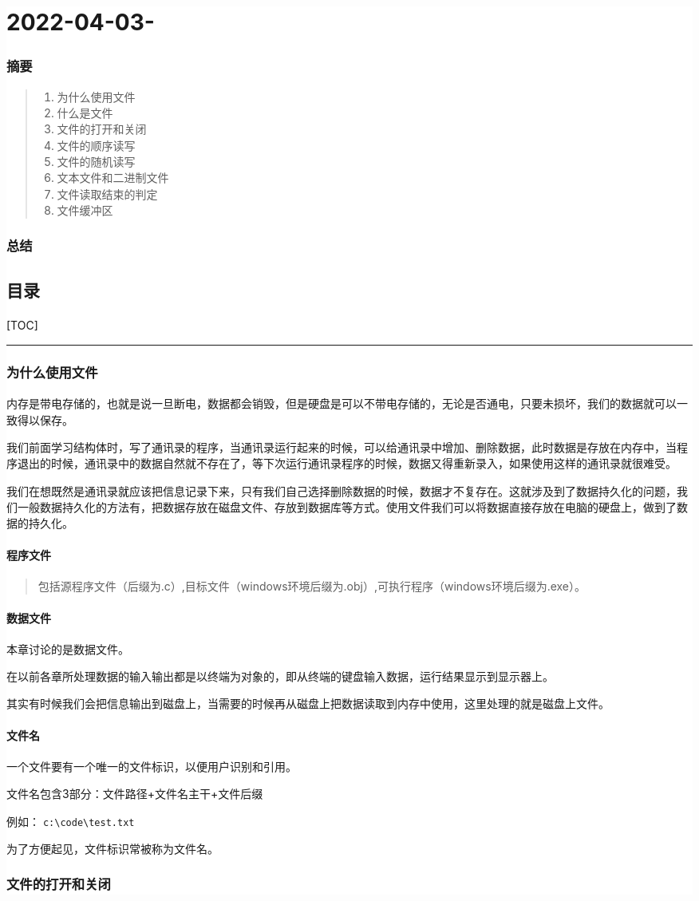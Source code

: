# 2022-04-03-

### 摘要
> 1. 为什么使用文件
> 2. 什么是文件
> 3. 文件的打开和关闭
> 4. 文件的顺序读写
> 5. 文件的随机读写
> 6. 文本文件和二进制文件
> 7. 文件读取结束的判定
> 8. 文件缓冲区

### 总结
> 

目录
---
[TOC]

------

### 为什么使用文件

内存是带电存储的，也就是说一旦断电，数据都会销毁，但是硬盘是可以不带电存储的，无论是否通电，只要未损坏，我们的数据就可以一致得以保存。

我们前面学习结构体时，写了通讯录的程序，当通讯录运行起来的时候，可以给通讯录中增加、删除数据，此时数据是存放在内存中，当程序退出的时候，通讯录中的数据自然就不存在了，等下次运行通讯录程序的时候，数据又得重新录入，如果使用这样的通讯录就很难受。

我们在想既然是通讯录就应该把信息记录下来，只有我们自己选择删除数据的时候，数据才不复存在。这就涉及到了数据持久化的问题，我们一般数据持久化的方法有，把数据存放在磁盘文件、存放到数据库等方式。使用文件我们可以将数据直接存放在电脑的硬盘上，做到了数据的持久化。

#### 程序文件

> 包括源程序文件（后缀为.c）,目标文件（windows环境后缀为.obj）,可执行程序（windows环境后缀为.exe）。

#### 数据文件

本章讨论的是数据文件。

在以前各章所处理数据的输入输出都是以终端为对象的，即从终端的键盘输入数据，运行结果显示到显示器上。

其实有时候我们会把信息输出到磁盘上，当需要的时候再从磁盘上把数据读取到内存中使用，这里处理的就是磁盘上文件。

#### 文件名

一个文件要有一个唯一的文件标识，以便用户识别和引用。

文件名包含3部分：文件路径+文件名主干+文件后缀

例如： `c:\code\test.txt`

为了方便起见，文件标识常被称为文件名。 	



### 文件的打开和关闭
